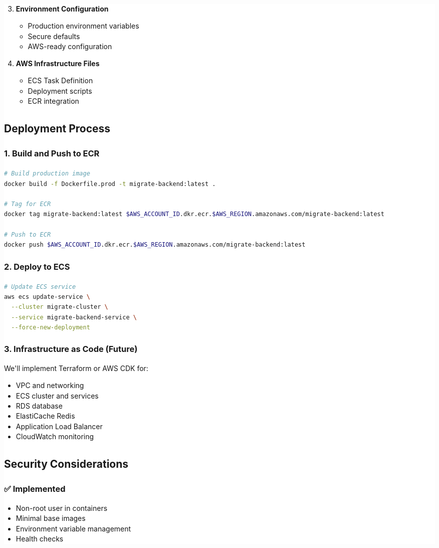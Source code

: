 3. **Environment Configuration**

   - Production environment variables
   - Secure defaults
   - AWS-ready configuration

4. **AWS Infrastructure Files**
   - ECS Task Definition
   - Deployment scripts
   - ECR integration

## Deployment Process

### 1. Build and Push to ECR

```bash
# Build production image
docker build -f Dockerfile.prod -t migrate-backend:latest .

# Tag for ECR
docker tag migrate-backend:latest $AWS_ACCOUNT_ID.dkr.ecr.$AWS_REGION.amazonaws.com/migrate-backend:latest

# Push to ECR
docker push $AWS_ACCOUNT_ID.dkr.ecr.$AWS_REGION.amazonaws.com/migrate-backend:latest
```

### 2. Deploy to ECS

```bash
# Update ECS service
aws ecs update-service \
  --cluster migrate-cluster \
  --service migrate-backend-service \
  --force-new-deployment
```

### 3. Infrastructure as Code (Future)

We'll implement Terraform or AWS CDK for:

- VPC and networking
- ECS cluster and services
- RDS database
- ElastiCache Redis
- Application Load Balancer
- CloudWatch monitoring

## Security Considerations

### ✅ Implemented

- Non-root user in containers
- Minimal base images
- Environment variable management
- Health checks

